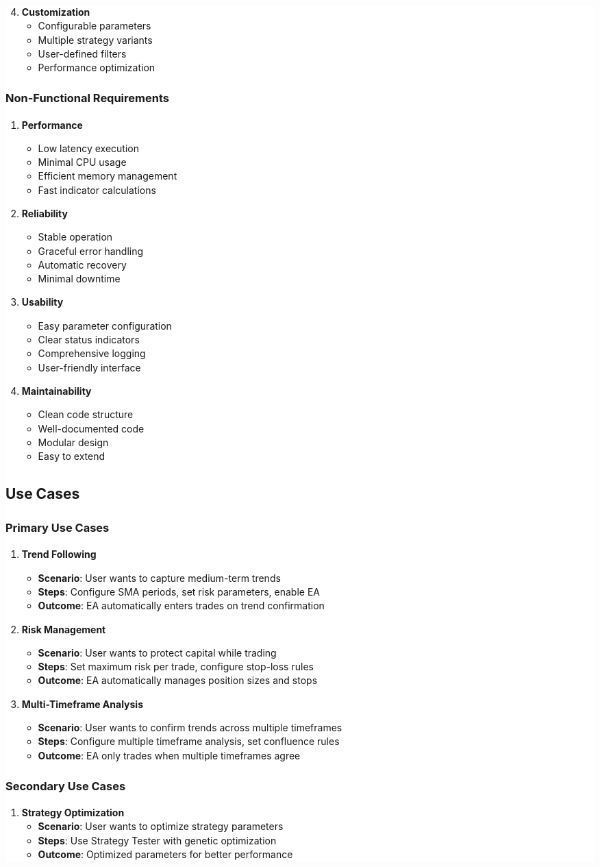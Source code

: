 4. **Customization**
   - Configurable parameters
   - Multiple strategy variants
   - User-defined filters
   - Performance optimization

### Non-Functional Requirements
1. **Performance**
   - Low latency execution
   - Minimal CPU usage
   - Efficient memory management
   - Fast indicator calculations

2. **Reliability**
   - Stable operation
   - Graceful error handling
   - Automatic recovery
   - Minimal downtime

3. **Usability**
   - Easy parameter configuration
   - Clear status indicators
   - Comprehensive logging
   - User-friendly interface

4. **Maintainability**
   - Clean code structure
   - Well-documented code
   - Modular design
   - Easy to extend

## Use Cases

### Primary Use Cases
1. **Trend Following**
   - **Scenario**: User wants to capture medium-term trends
   - **Steps**: Configure SMA periods, set risk parameters, enable EA
   - **Outcome**: EA automatically enters trades on trend confirmation

2. **Risk Management**
   - **Scenario**: User wants to protect capital while trading
   - **Steps**: Set maximum risk per trade, configure stop-loss rules
   - **Outcome**: EA automatically manages position sizes and stops

3. **Multi-Timeframe Analysis**
   - **Scenario**: User wants to confirm trends across multiple timeframes
   - **Steps**: Configure multiple timeframe analysis, set confluence rules
   - **Outcome**: EA only trades when multiple timeframes agree

### Secondary Use Cases
1. **Strategy Optimization**
   - **Scenario**: User wants to optimize strategy parameters
   - **Steps**: Use Strategy Tester with genetic optimization
   - **Outcome**: Optimized parameters for better performance

